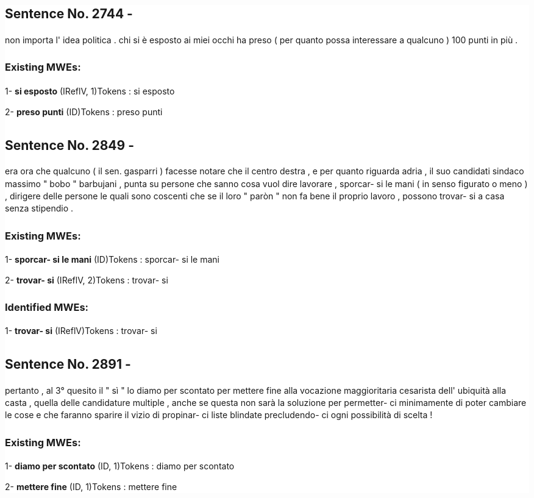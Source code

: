 ## Sentence No. 2744 - 
non importa l' idea politica . chi si è esposto ai miei occhi ha preso ( per quanto possa interessare a qualcuno ) 100 punti in più . 
### Existing MWEs: 
1- **si esposto** (IReflV, 1)Tokens : 
si
esposto

2- **preso punti** (ID)Tokens : 
preso
punti

## Sentence No. 2849 - 
era ora che qualcuno ( il sen. gasparri ) facesse notare che il centro destra , e per quanto riguarda adria , il suo candidati sindaco massimo " bobo " barbujani , punta su persone che sanno cosa vuol dire lavorare , sporcar- si le mani ( in senso figurato o meno ) , dirigere delle persone le quali sono coscenti che se il loro " paròn " non fa bene il proprio lavoro , possono trovar- si a casa senza stipendio . 
### Existing MWEs: 
1- **sporcar- si le mani** (ID)Tokens : 
sporcar-
si
le
mani

2- **trovar- si** (IReflV, 2)Tokens : 
trovar-
si

### Identified MWEs: 
1- **trovar- si** (IReflV)Tokens : 
trovar-
si

## Sentence No. 2891 - 
pertanto , al 3° quesito il " sì " lo diamo per scontato per mettere fine alla vocazione maggioritaria cesarista dell' ubiquità alla casta , quella delle candidature multiple , anche se questa non sarà la soluzione per permetter- ci minimamente di poter cambiare le cose e che faranno sparire il vizio di propinar- ci liste blindate precludendo- ci ogni possibilità di scelta ! 
### Existing MWEs: 
1- **diamo per scontato** (ID, 1)Tokens : 
diamo
per
scontato

2- **mettere fine** (ID, 1)Tokens : 
mettere
fine
